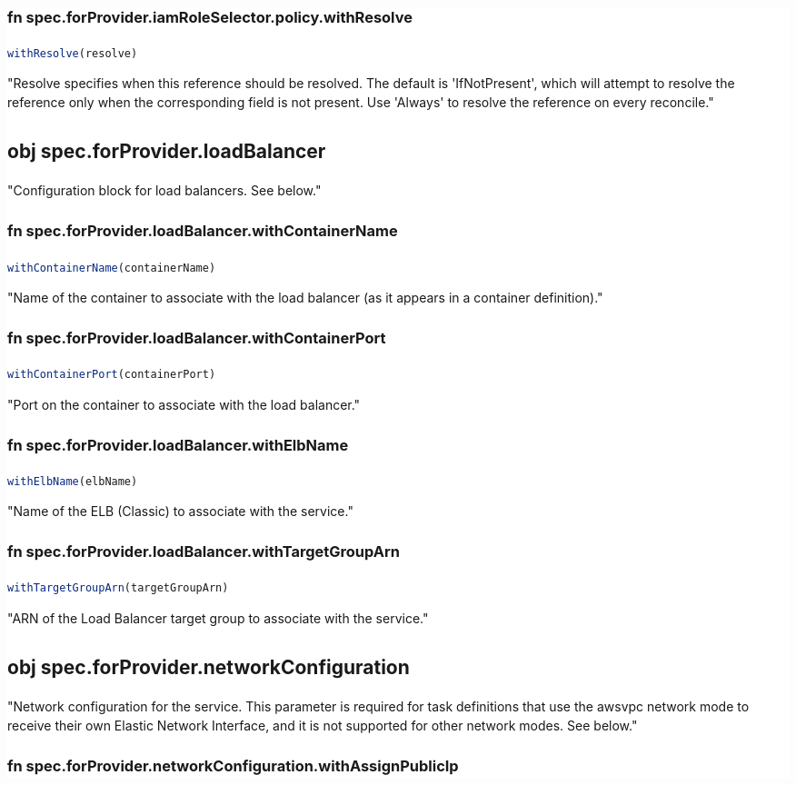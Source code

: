 ### fn spec.forProvider.iamRoleSelector.policy.withResolve

```ts
withResolve(resolve)
```

"Resolve specifies when this reference should be resolved. The default is 'IfNotPresent', which will attempt to resolve the reference only when the corresponding field is not present. Use 'Always' to resolve the reference on every reconcile."

## obj spec.forProvider.loadBalancer

"Configuration block for load balancers. See below."

### fn spec.forProvider.loadBalancer.withContainerName

```ts
withContainerName(containerName)
```

"Name of the container to associate with the load balancer (as it appears in a container definition)."

### fn spec.forProvider.loadBalancer.withContainerPort

```ts
withContainerPort(containerPort)
```

"Port on the container to associate with the load balancer."

### fn spec.forProvider.loadBalancer.withElbName

```ts
withElbName(elbName)
```

"Name of the ELB (Classic) to associate with the service."

### fn spec.forProvider.loadBalancer.withTargetGroupArn

```ts
withTargetGroupArn(targetGroupArn)
```

"ARN of the Load Balancer target group to associate with the service."

## obj spec.forProvider.networkConfiguration

"Network configuration for the service. This parameter is required for task definitions that use the awsvpc network mode to receive their own Elastic Network Interface, and it is not supported for other network modes. See below."

### fn spec.forProvider.networkConfiguration.withAssignPublicIp
